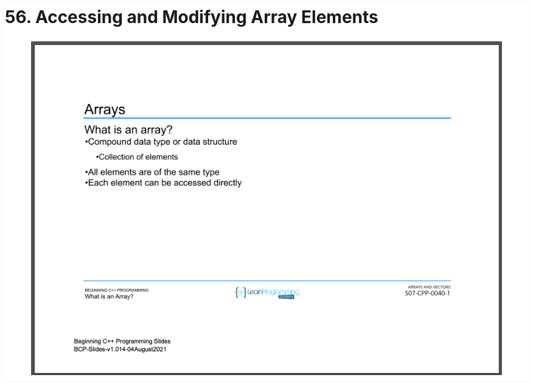 # 56. Accessing and Modifying Array Elements

<p align="center" >
    <img src="../images/54_What-is-an-Array.png" width="90%" > 